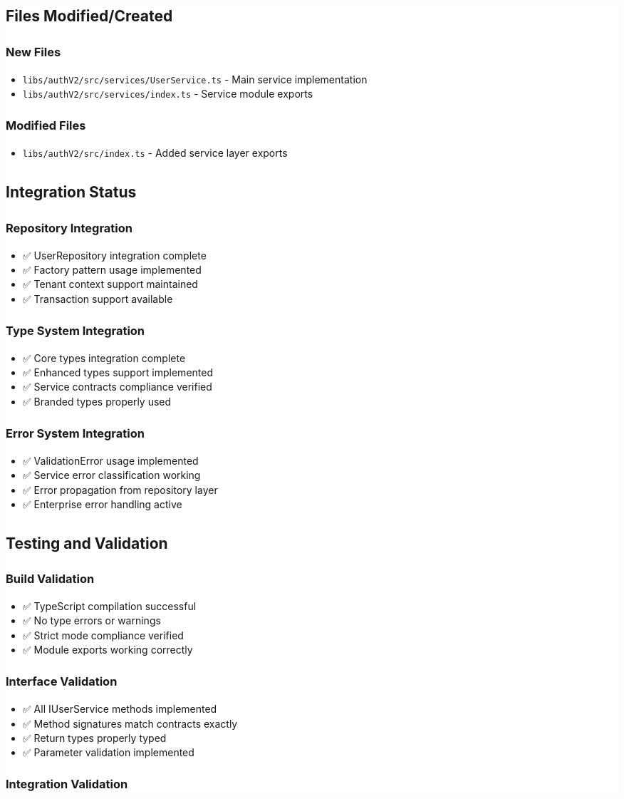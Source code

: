 ## Files Modified/Created

### New Files

- `libs/authV2/src/services/UserService.ts` - Main service implementation
- `libs/authV2/src/services/index.ts` - Service module exports

### Modified Files

- `libs/authV2/src/index.ts` - Added service layer exports

## Integration Status

### Repository Integration

- ✅ UserRepository integration complete
- ✅ Factory pattern usage implemented
- ✅ Tenant context support maintained
- ✅ Transaction support available

### Type System Integration

- ✅ Core types integration complete
- ✅ Enhanced types support implemented
- ✅ Service contracts compliance verified
- ✅ Branded types properly used

### Error System Integration

- ✅ ValidationError usage implemented
- ✅ Service error classification working
- ✅ Error propagation from repository layer
- ✅ Enterprise error handling active

## Testing and Validation

### Build Validation

- ✅ TypeScript compilation successful
- ✅ No type errors or warnings
- ✅ Strict mode compliance verified
- ✅ Module exports working correctly

### Interface Validation

- ✅ All IUserService methods implemented
- ✅ Method signatures match contracts exactly
- ✅ Return types properly typed
- ✅ Parameter validation implemented

### Integration Validation
